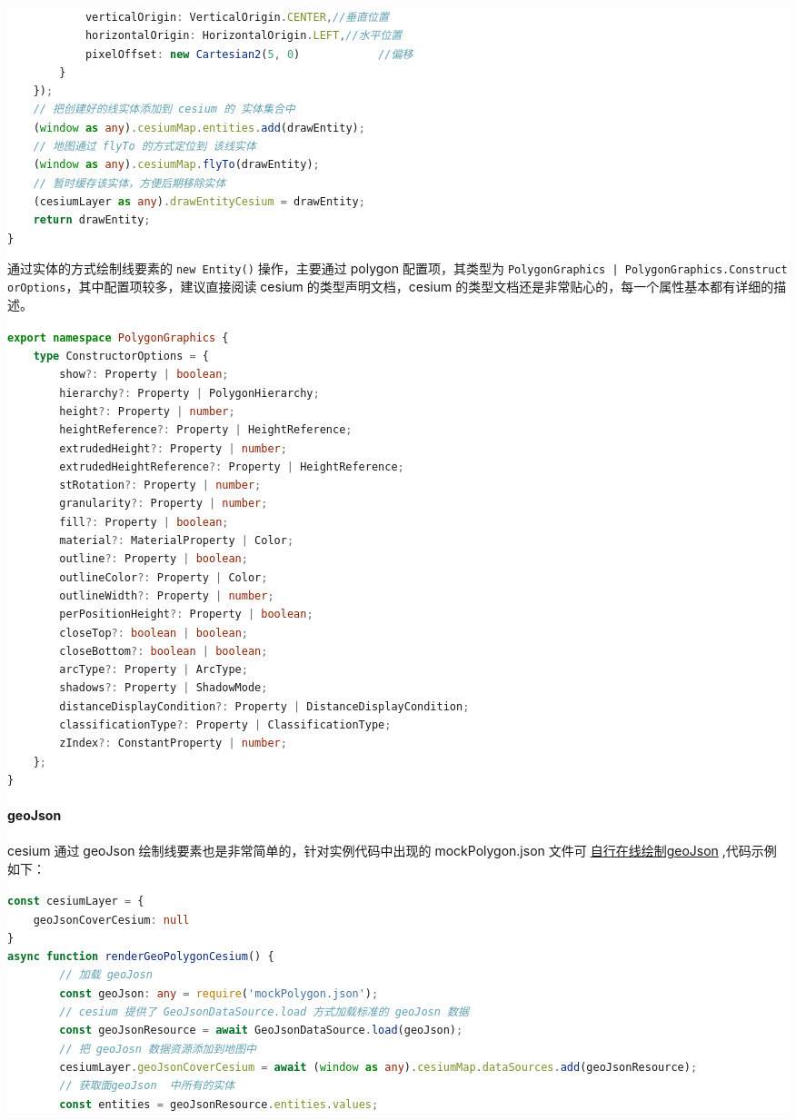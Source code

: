 ```ts
            verticalOrigin: VerticalOrigin.CENTER,//垂直位置
            horizontalOrigin: HorizontalOrigin.LEFT,//水平位置
            pixelOffset: new Cartesian2(5, 0)            //偏移
        }
    });
    // 把创建好的线实体添加到 cesium 的 实体集合中
    (window as any).cesiumMap.entities.add(drawEntity);
    // 地图通过 flyTo 的方式定位到 该线实体
    (window as any).cesiumMap.flyTo(drawEntity);
    // 暂时缓存该实体，方便后期移除实体
    (cesiumLayer as any).drawEntityCesium = drawEntity;
    return drawEntity;
}
```

通过实体的方式绘制线要素的 ```new Entity()``` 操作，主要通过 polygon 配置项，其类型为 ```PolygonGraphics | PolygonGraphics.ConstructorOptions```，其中配置项较多，建议直接阅读 cesium 的类型声明文档，cesium 的类型文档还是非常贴心的，每一个属性基本都有详细的描述。

```ts
export namespace PolygonGraphics {
    type ConstructorOptions = {
        show?: Property | boolean;
        hierarchy?: Property | PolygonHierarchy;
        height?: Property | number;
        heightReference?: Property | HeightReference;
        extrudedHeight?: Property | number;
        extrudedHeightReference?: Property | HeightReference;
        stRotation?: Property | number;
        granularity?: Property | number;
        fill?: Property | boolean;
        material?: MaterialProperty | Color;
        outline?: Property | boolean;
        outlineColor?: Property | Color;
        outlineWidth?: Property | number;
        perPositionHeight?: Property | boolean;
        closeTop?: boolean | boolean;
        closeBottom?: boolean | boolean;
        arcType?: Property | ArcType;
        shadows?: Property | ShadowMode;
        distanceDisplayCondition?: Property | DistanceDisplayCondition;
        classificationType?: Property | ClassificationType;
        zIndex?: ConstantProperty | number;
    };
}
```

#### geoJson

cesium 通过 geoJson 绘制线要素也是非常简单的，针对实例代码中出现的 mockPolygon.json 文件可 [自行在线绘制geoJson](http://geojson.io/#map=11/30.2386/120.3545) ,代码示例如下：

```ts
const cesiumLayer = {
    geoJsonCoverCesium: null
}
async function renderGeoPolygonCesium() {
        // 加载 geoJosn
        const geoJson: any = require('mockPolygon.json');
        // cesium 提供了 GeoJsonDataSource.load 方式加载标准的 geoJosn 数据
        const geoJsonResource = await GeoJsonDataSource.load(geoJson);
        // 把 geoJosn 数据资源添加到地图中
        cesiumLayer.geoJsonCoverCesium = await (window as any).cesiumMap.dataSources.add(geoJsonResource);
        // 获取面geoJson  中所有的实体
        const entities = geoJsonResource.entities.values;
```